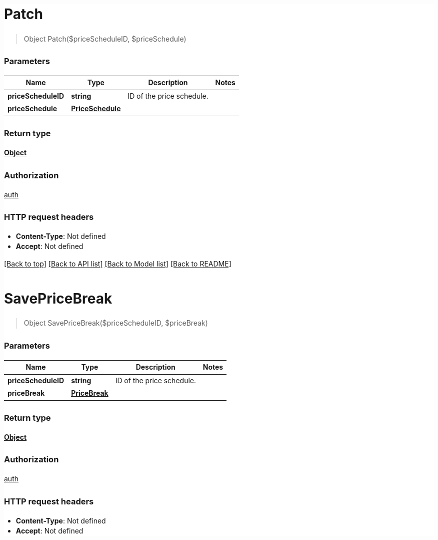 # **Patch**
> Object Patch($priceScheduleID, $priceSchedule)




### Parameters

Name | Type | Description  | Notes
------------- | ------------- | ------------- | -------------
 **priceScheduleID** | **string**| ID of the price schedule. | 
 **priceSchedule** | [**PriceSchedule**](PriceSchedule.md)|  | 

### Return type

[**Object**](object.md)

### Authorization

[auth](../README.md#auth)

### HTTP request headers

 - **Content-Type**: Not defined
 - **Accept**: Not defined

[[Back to top]](#) [[Back to API list]](../README.md#documentation-for-api-endpoints) [[Back to Model list]](../README.md#documentation-for-models) [[Back to README]](../README.md)

# **SavePriceBreak**
> Object SavePriceBreak($priceScheduleID, $priceBreak)




### Parameters

Name | Type | Description  | Notes
------------- | ------------- | ------------- | -------------
 **priceScheduleID** | **string**| ID of the price schedule. | 
 **priceBreak** | [**PriceBreak**](PriceBreak.md)|  | 

### Return type

[**Object**](object.md)

### Authorization

[auth](../README.md#auth)

### HTTP request headers

 - **Content-Type**: Not defined
 - **Accept**: Not defined
